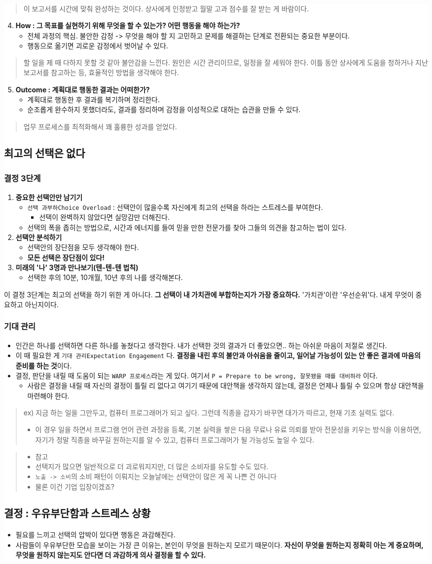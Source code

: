 > 이 보고서를 시간에 맞춰 완성하는 것이다. 상사에게 인정받고 월말 고과 점수를 잘 받는 게 바람이다. 

4. **How : 그 목표를 실현하기 위해 무엇을 할 수 있는가? 어떤 행동을 해야 하는가?**
	- 전체 과정의 핵심. 불안한 감정 -> 무엇을 해야 할 지 고민하고 문제를 해결하는 단계로 전환되는 중요한 부분이다.
	- 행동으로 옮기면 괴로운 감정에서 벗어날 수 있다.

> 할 일을 제 때 다하지 못할 것 같아 불안감을 느낀다. 원인은 시간 관리이므로, 일정을 잘 세워야 한다. 이틀 동안 상사에게 도움을 청하거나 지난 보고서를 참고하는 등, 효율적인 방법을 생각해야 한다.


5. **Outcome : 계획대로 행동한 결과는 어떠한가?**
	- 계획대로 행동한 후 결과를 복기하며 정리한다. 
	- 순조롭게 완수하지 못했더라도, 결과를 정리하며 감정을 이성적으로 대하는 습관을 만들 수 있다. 

> 업무 프로세스를 최적화해서 꽤 훌륭한 성과를 얻었다.

## 최고의 선택은 없다

### 결정 3단계
1. **중요한 선택안만 남기기**
	- `선택 과부하Choice Overload` : 선택안이 많을수록 자신에게 최고의 선택을 하라는 스트레스를 부여한다.
		- 선택이 완벽하지 않았다면 실망감만 더해진다.
	- 선택의 폭을 좁히는 방법으로, 시간과 에너지를 들여 믿을 만한 전문가를 찾아 그들의 의견을 참고하는 법이 있다.
2. **선택안 분석하기**
	- 선택안의 장단점을 모두 생각해야 한다.
	- **모든 선택은 장단점이 있다!**
3. **미래의 '나' 3명과 만나보기(텐-텐-텐 법칙)**
	- 선택한 후의 10분, 10개월, 10년 후의 나를 생각해본다.

이 결정 3단계는 최고의 선택을 하기 위한 게 아니다. **그 선택이 내 가치관에 부합하는지가 가장 중요하다.**  '가치관'이란 '우선순위'다. 내게 무엇이 중요하고 아닌지이다. 

### 기대 관리
- 인간은 하나를 선택하면 다른 하나를 놓쳤다고 생각한다. 내가 선택한 것의 결과가 더 좋았으면.. 하는 아쉬운 마음이 저절로 생긴다.
 - 이 때 필요한 게 `기대 관리Expectation Engagement` 다. **결정을 내린 후의 불안과 아쉬움을 줄이고, 일어날 가능성이 있는 안 좋은 결과에 마음의 준비를 하는 것**이다. 
 - 결정, 판단을 내릴 때 도움이 되는 `WARP 프로세스`라는 게 있다. 여기서 `P = Prepare to be wrong, 잘못됐을 때를 대비하라` 이다. 
	 - 사람은 결정을 내릴 때 자신의 결정이 틀릴 리 없다고 여기기 때문에 대안책을 생각하지 않는데, 결정은 언제나 틀릴 수 있으며 항상 대안책을 마련해야 한다. 

> ex) 지금 하는 일을 그만두고, 컴퓨터 프로그래머가 되고 싶다. 그런데 직종을 갑자기 바꾸면 대가가 따르고, 현재 기초 실력도 없다.
> - 이 경우 일을 하면서 프로그램 언어 관련 과정을 등록, 기본 실력을 쌓은 다음 무료나 유료 의뢰를 받아 전문성을 키우는 방식을 이용하면, 자기가 정말 직종을 바꾸길 원하는지를 알 수 있고, 컴퓨터 프로그래머가 될 가능성도 높일 수 있다.


> - 참고
> - 선택지가 많으면 일반적으로 더 괴로워지지만, 더 많은 소비자를 유도할 수도 있다. 
> - `노출 -> 소비`의 소비 패턴이 이뤄지는 오늘날에는 선택안이 많은 게 꼭 나쁜 건 아니다
> - 물론 이건 기업 입장이겠죠?

## 결정 : 우유부단함과 스트레스 상황
- 필요를 느끼고 선택의 압박이 있다면 행동은 과감해진다. 
- 사람들이 우유부단한 모습을 보이는 가장 큰 이유는, 본인이 무엇을 원하는지 모르기 때문이다. **자신이 무엇을 원하는지 정확히 아는 게 중요하며, 무엇을 원하지 않는지도 안다면 더 과감하게 의사 결정을 할 수 있다.** 
